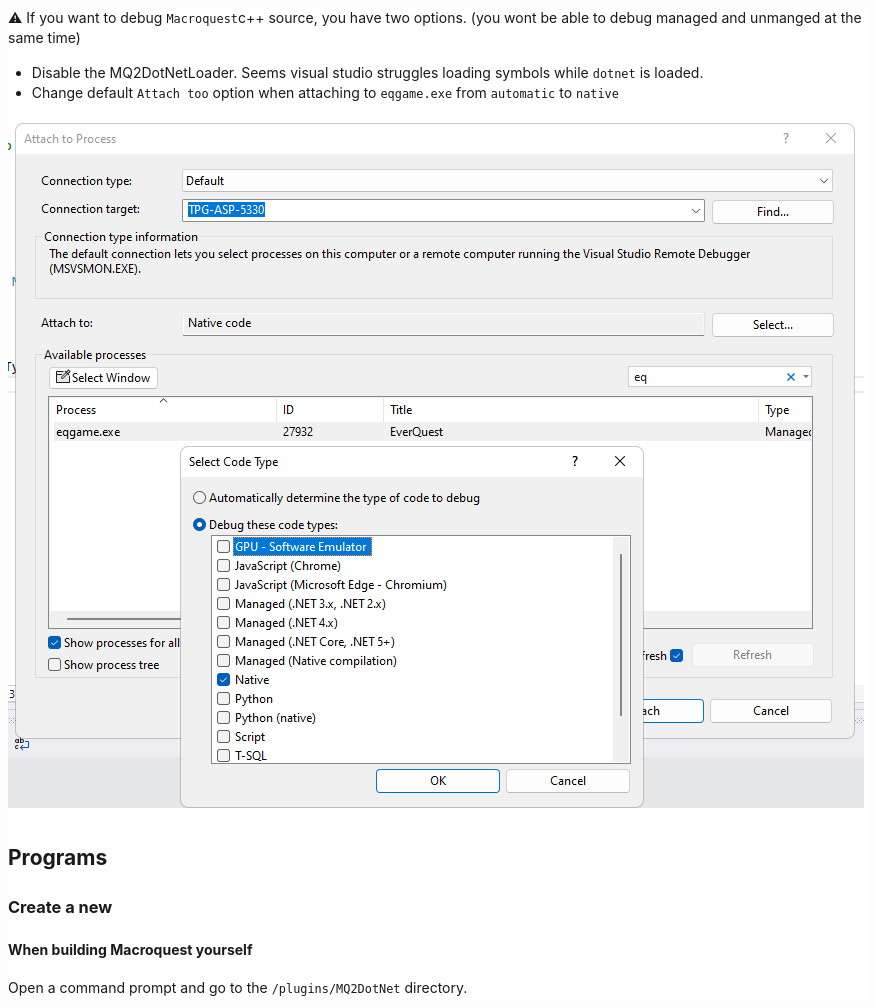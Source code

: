 :warning: If you want to debug `Macroquest`c++ source, you have two options. (you wont be able to debug managed and unmanged at the same time)

* Disable the MQ2DotNetLoader. Seems visual studio struggles loading symbols while `dotnet` is loaded.
* Change default `Attach too` option when attaching to `eqgame.exe` from `automatic` to `native`

![Project Settings](/images/native_debugging.png)


##  Programs

### Create a new

#### When building Macroquest yourself
Open a command prompt and go to the `/plugins/MQ2DotNet` directory.
